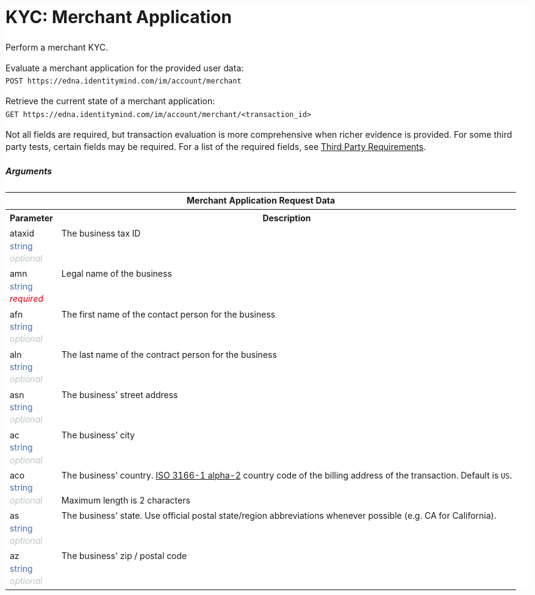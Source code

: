 # KYC: Merchant Application

Perform a merchant KYC.

Evaluate a merchant application for the provided user data:<br>
`POST https://edna.identitymind.com/im/account/merchant`

Retrieve the current state of a merchant application:<br>
`GET https://edna.identitymind.com/im/account/merchant/<transaction_id>`

<aside class="notice">Not all fields are required, but transaction evaluation is more comprehensive when richer evidence is provided. For some third party tests, certain fields may be required. For a list of the required fields, see <a href="#third-party-requirements">Third Party Requirements</a>.</aside>

##### Arguments

<table>
		<tr>
			<th colspan=2>Merchant Application Request Data</th>
		</tr>
		<tr>
			<th>Parameter</th>
			<th>Description</th>
		</tr>
		<tr>
			<td>ataxid<br><font color=#446CB3>string</font><br><font color=#BDC3C7><i>optional</i></font></td>
			<td>The business tax ID</td>
		</tr>
		<tr>
			<td>amn<br><font color=#446CB3>string</font><br><font color=#CF000F><i>required</i></font></td>
			<td>Legal name of the business</td>
		</tr>
		<tr>
			<td>afn<br><font color=#446CB3>string</font><br><font color=#BDC3C7><i>optional</i></font></td>
			<td>The first name of the contact person for the business</td>
		</tr>
		<tr>
			<td>aln<br><font color=#446CB3>string</font><br><font color=#BDC3C7><i>optional</i></font></td>
			<td>The last name of the contract person for the business</td>
		</tr>
		<tr>
			<td>asn<br><font color=#446CB3>string</font><br><font color=#BDC3C7><i>optional</i></font></td>
			<td>The business' street address</td>
		</tr>
		<tr>
			<td>ac<br><font color=#446CB3>string</font><br><font color=#BDC3C7><i>optional</i></font></td>
			<td>The business' city</td>
		</tr>
		<tr>
			<td>aco<br><font color=#446CB3>string</font><br><font color=#BDC3C7><i>optional</i></font></td>
			<td>The business' country. <a href="https://en.wikipedia.org/wiki/ISO_3166-1_alpha-2">ISO 3166-1 alpha-2</a> country code of the billing address of the transaction. Default is <code>US</code>.<br><br>Maximum length is 2 characters</td>
		</tr>
		<tr>
			<td>as<br><font color=#446CB3>string</font><br><font color=#BDC3C7><i>optional</i></font></td>
			<td>The business' state. Use official postal state/region abbreviations whenever possible (e.g. CA for California). </td>
		</tr>
		<tr>
			<td>az<br><font color=#446CB3>string</font><br><font color=#BDC3C7><i>optional</i></font></td>
			<td>The business' zip / postal code</td>
		</tr>